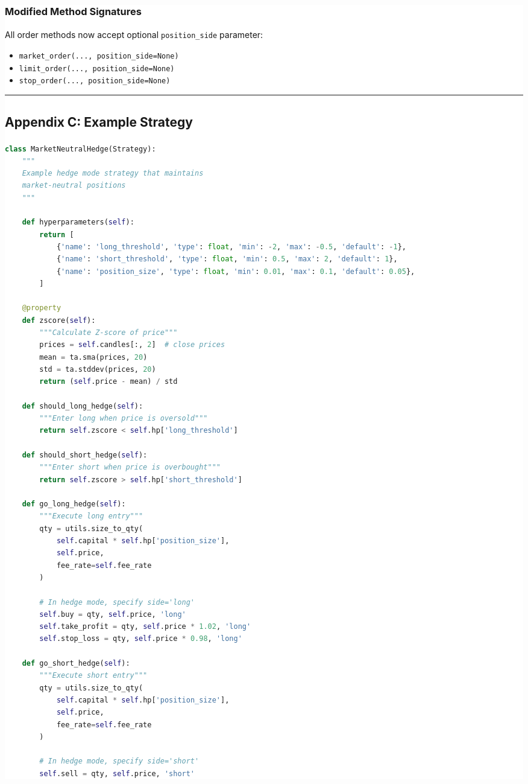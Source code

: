 ### Modified Method Signatures
All order methods now accept optional `position_side` parameter:
- `market_order(..., position_side=None)`
- `limit_order(..., position_side=None)`
- `stop_order(..., position_side=None)`

---

## Appendix C: Example Strategy

```python
class MarketNeutralHedge(Strategy):
    """
    Example hedge mode strategy that maintains
    market-neutral positions
    """
    
    def hyperparameters(self):
        return [
            {'name': 'long_threshold', 'type': float, 'min': -2, 'max': -0.5, 'default': -1},
            {'name': 'short_threshold', 'type': float, 'min': 0.5, 'max': 2, 'default': 1},
            {'name': 'position_size', 'type': float, 'min': 0.01, 'max': 0.1, 'default': 0.05},
        ]
    
    @property
    def zscore(self):
        """Calculate Z-score of price"""
        prices = self.candles[:, 2]  # close prices
        mean = ta.sma(prices, 20)
        std = ta.stddev(prices, 20)
        return (self.price - mean) / std
    
    def should_long_hedge(self):
        """Enter long when price is oversold"""
        return self.zscore < self.hp['long_threshold']
    
    def should_short_hedge(self):
        """Enter short when price is overbought"""
        return self.zscore > self.hp['short_threshold']
    
    def go_long_hedge(self):
        """Execute long entry"""
        qty = utils.size_to_qty(
            self.capital * self.hp['position_size'],
            self.price,
            fee_rate=self.fee_rate
        )
        
        # In hedge mode, specify side='long'
        self.buy = qty, self.price, 'long'
        self.take_profit = qty, self.price * 1.02, 'long'
        self.stop_loss = qty, self.price * 0.98, 'long'
    
    def go_short_hedge(self):
        """Execute short entry"""
        qty = utils.size_to_qty(
            self.capital * self.hp['position_size'],
            self.price,
            fee_rate=self.fee_rate
        )
        
        # In hedge mode, specify side='short'
        self.sell = qty, self.price, 'short'
```